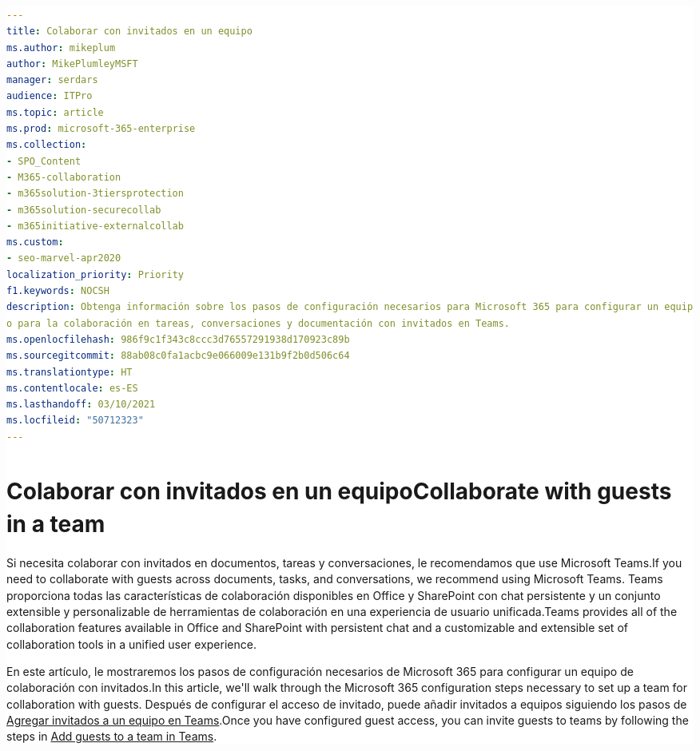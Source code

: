 ```yaml
---
title: Colaborar con invitados en un equipo
ms.author: mikeplum
author: MikePlumleyMSFT
manager: serdars
audience: ITPro
ms.topic: article
ms.prod: microsoft-365-enterprise
ms.collection:
- SPO_Content
- M365-collaboration
- m365solution-3tiersprotection
- m365solution-securecollab
- m365initiative-externalcollab
ms.custom:
- seo-marvel-apr2020
localization_priority: Priority
f1.keywords: NOCSH
description: Obtenga información sobre los pasos de configuración necesarios para Microsoft 365 para configurar un equipo para la colaboración en tareas, conversaciones y documentación con invitados en Teams.
ms.openlocfilehash: 986f9c1f343c8ccc3d76557291938d170923c89b
ms.sourcegitcommit: 88ab08c0fa1acbc9e066009e131b9f2b0d506c64
ms.translationtype: HT
ms.contentlocale: es-ES
ms.lasthandoff: 03/10/2021
ms.locfileid: "50712323"
---
```

# <a name="collaborate-with-guests-in-a-team"></a><span data-ttu-id="e86bb-103">Colaborar con invitados en un equipo</span><span class="sxs-lookup"><span data-stu-id="e86bb-103">Collaborate with guests in a team</span></span>

<span data-ttu-id="e86bb-104">Si necesita colaborar con invitados en documentos, tareas y conversaciones, le recomendamos que use Microsoft Teams.</span><span class="sxs-lookup"><span data-stu-id="e86bb-104">If you need to collaborate with guests across documents, tasks, and conversations, we recommend using Microsoft Teams.</span></span> <span data-ttu-id="e86bb-105">Teams proporciona todas las características de colaboración disponibles en Office y SharePoint con chat persistente y un conjunto extensible y personalizable de herramientas de colaboración en una experiencia de usuario unificada.</span><span class="sxs-lookup"><span data-stu-id="e86bb-105">Teams provides all of the collaboration features available in Office and SharePoint with persistent chat and a customizable and extensible set of collaboration tools in a unified user experience.</span></span>

<span data-ttu-id="e86bb-106">En este artículo, le mostraremos los pasos de configuración necesarios de Microsoft 365 para configurar un equipo de colaboración con invitados.</span><span class="sxs-lookup"><span data-stu-id="e86bb-106">In this article, we'll walk through the Microsoft 365 configuration steps necessary to set up a team for collaboration with guests.</span></span> <span data-ttu-id="e86bb-107">Después de configurar el acceso de invitado, puede añadir invitados a equipos siguiendo los pasos de [Agregar invitados a un equipo en Teams](https://support.microsoft.com/office/fccb4fa6-f864-4508-bdde-256e7384a14f).</span><span class="sxs-lookup"><span data-stu-id="e86bb-107">Once you have configured guest access, you can invite guests to teams by following the steps in [Add guests to a team in Teams](https://support.microsoft.com/office/fccb4fa6-f864-4508-bdde-256e7384a14f).</span></span>

